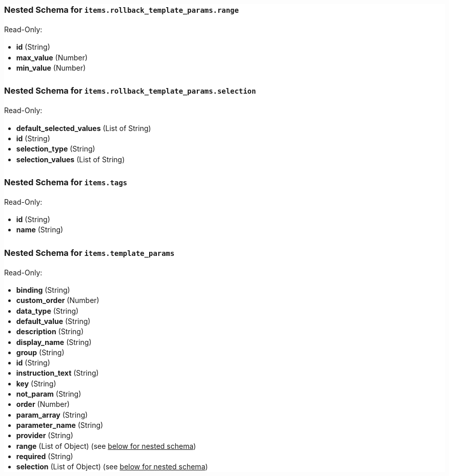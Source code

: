 <a id="nestedobjatt--items--rollback_template_params--range"></a>
### Nested Schema for `items.rollback_template_params.range`

Read-Only:

- **id** (String)
- **max_value** (Number)
- **min_value** (Number)


<a id="nestedobjatt--items--rollback_template_params--selection"></a>
### Nested Schema for `items.rollback_template_params.selection`

Read-Only:

- **default_selected_values** (List of String)
- **id** (String)
- **selection_type** (String)
- **selection_values** (List of String)



<a id="nestedobjatt--items--tags"></a>
### Nested Schema for `items.tags`

Read-Only:

- **id** (String)
- **name** (String)


<a id="nestedobjatt--items--template_params"></a>
### Nested Schema for `items.template_params`

Read-Only:

- **binding** (String)
- **custom_order** (Number)
- **data_type** (String)
- **default_value** (String)
- **description** (String)
- **display_name** (String)
- **group** (String)
- **id** (String)
- **instruction_text** (String)
- **key** (String)
- **not_param** (String)
- **order** (Number)
- **param_array** (String)
- **parameter_name** (String)
- **provider** (String)
- **range** (List of Object) (see [below for nested schema](#nestedobjatt--items--template_params--range))
- **required** (String)
- **selection** (List of Object) (see [below for nested schema](#nestedobjatt--items--template_params--selection))
